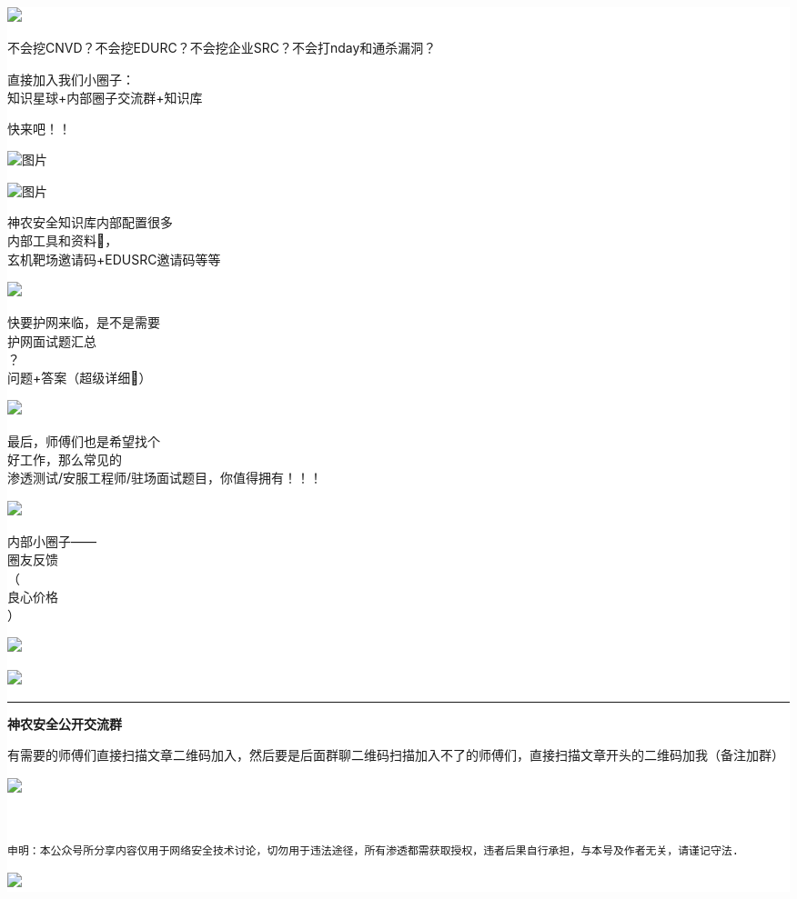 ![](https://mmbiz.qpic.cn/sz_mmbiz_png/b7iaH1LtiaKWUw2r3biacicUOicXUZHWj2FgFxYMxoc1ViciafayxiaK0Z26g1kfbVDybCO8R88lqYQvOiaFgQ8fjOJEjxA/640?wx_fmt=png&from=appmsg "")  
  
  
  
不会挖CNVD？不会挖EDURC？不会挖企业SRC？不会打nday和通杀漏洞？  
  
直接加入我们小圈子：  
知识星球+内部圈子交流群+知识库  
  
快来吧！！  
  
![图片](https://mmbiz.qpic.cn/sz_mmbiz_png/b7iaH1LtiaKWUMULI8zm64NrH1pNBpf6yJ5wUOL9GnsxoXibKezHTjL6Yvuw6y8nm5ibyL388DdDFvuAtGypahRevg/640?wx_fmt=png&from=appmsg&tp=webp&wxfrom=5&wx_lazy=1 "")  
  
![图片](https://mmbiz.qpic.cn/sz_mmbiz_jpg/b7iaH1LtiaKWUMULI8zm64NrH1pNBpf6yJO0FHgdr6ach2iaibDRwicrB3Ct1WWhg9PA0fPw2J1icGjQgKENYDozpVJg/640?wx_fmt=other&tp=webp&wxfrom=5&wx_lazy=1 "")  
  
  
神农安全知识库内部配置很多  
内部工具和资料💾，  
玄机靶场邀请码+EDUSRC邀请码等等  
  
![](https://mmbiz.qpic.cn/sz_mmbiz_png/b7iaH1LtiaKWXjm2h60OalGLbwrsEO8gJDNtEt0PfMwXQRzn9EDBdibLWNDZXVVjog7wDlAUK1h3Y7OicPQCYaw2eA/640?wx_fmt=png&from=appmsg "")  
  
  
快要护网来临，是不是需要  
护网面试题汇总  
？  
问题+答案（超级详细🔎）  
  
![](https://mmbiz.qpic.cn/sz_mmbiz_png/b7iaH1LtiaKWXjm2h60OalGLbwrsEO8gJDbLia1oCDxSyuY4j0ooxgqOibabZUDCibIzicM6SL2CMuAAa1Qe4UIRdq1g/640?wx_fmt=png&from=appmsg "")  
  
  
最后，师傅们也是希望找个  
好工作，那么常见的  
渗透测试/安服工程师/驻场面试题目，你值得拥有！！！  
  
![](https://mmbiz.qpic.cn/sz_mmbiz_png/b7iaH1LtiaKWXjm2h60OalGLbwrsEO8gJDicYew8gfSB3nicq9RFgJIKFG1UWyC6ibgpialR2UZlicW3mOBqVib7SLyDtQ/640?wx_fmt=png&from=appmsg "")  
  
  
内部小圈子——  
圈友反馈  
（  
良心价格  
）  
  
![](https://mmbiz.qpic.cn/sz_mmbiz_png/b7iaH1LtiaKWW0s5638ehXF2YQEqibt8Hviaqs0Uv6F4NTNkTKDictgOV445RLkia2rFg6s6eYTSaDunVaRF41qBibY1A/640?wx_fmt=png&from=appmsg "")  
  
![](https://mmbiz.qpic.cn/sz_mmbiz_png/b7iaH1LtiaKWW0s5638ehXF2YQEqibt8HviaRhLXFayW3gyfu2eQDCicyctmplJfuMicVibquicNB3Bjdt0Ukhp8ib1G5aQ/640?wx_fmt=png&from=appmsg "")  
  
  
****  
**神农安全公开交流群**  
  
有需要的师傅们直接扫描文章二维码加入，然后要是后面群聊二维码扫描加入不了的师傅们，直接扫描文章开头的二维码加我（备注加群）  
  
![](https://mmbiz.qpic.cn/sz_mmbiz_jpg/b7iaH1LtiaKWXWwRdxNQnWo5Eq7BzgsIKovBgx57dc6Ql2yRSPBJGA5fde4sQJzOomD1GURVibZeCNzXM6iaGrSe8Q/640?wx_fmt=jpeg&from=appmsg "")  
  
    

```
申明：本公众号所分享内容仅用于网络安全技术讨论，切勿用于违法途径，所有渗透都需获取授权，违者后果自行承担，与本号及作者无关，请谨记守法.

```

  
![](https://mmbiz.qpic.cn/sz_mmbiz_gif/b7iaH1LtiaKWW8vxK39q53Q3oictKW3VAXz4Qht144X0wjJcOMqPwhnh3ptlbTtxDvNMF8NJA6XbDcljZBsibalsVQ/640?wx_fmt=gif "")  
  
  
  
